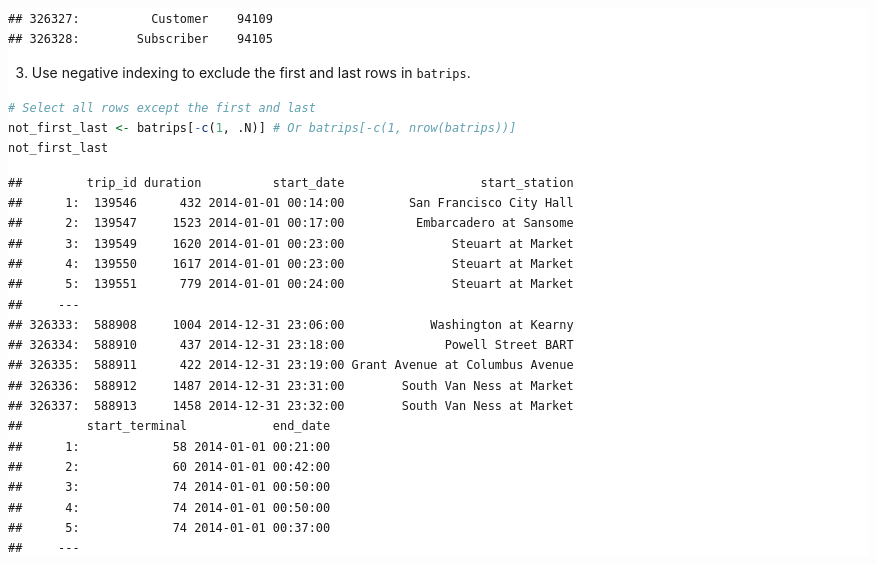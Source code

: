     ## 326327:          Customer    94109
    ## 326328:        Subscriber    94105

3.  Use negative indexing to exclude the first and last rows in
    `batrips`.

``` r
# Select all rows except the first and last
not_first_last <- batrips[-c(1, .N)] # Or batrips[-c(1, nrow(batrips))]
not_first_last
```

    ##         trip_id duration          start_date                   start_station
    ##      1:  139546      432 2014-01-01 00:14:00         San Francisco City Hall
    ##      2:  139547     1523 2014-01-01 00:17:00          Embarcadero at Sansome
    ##      3:  139549     1620 2014-01-01 00:23:00               Steuart at Market
    ##      4:  139550     1617 2014-01-01 00:23:00               Steuart at Market
    ##      5:  139551      779 2014-01-01 00:24:00               Steuart at Market
    ##     ---                                                                     
    ## 326333:  588908     1004 2014-12-31 23:06:00            Washington at Kearny
    ## 326334:  588910      437 2014-12-31 23:18:00              Powell Street BART
    ## 326335:  588911      422 2014-12-31 23:19:00 Grant Avenue at Columbus Avenue
    ## 326336:  588912     1487 2014-12-31 23:31:00        South Van Ness at Market
    ## 326337:  588913     1458 2014-12-31 23:32:00        South Van Ness at Market
    ##         start_terminal            end_date
    ##      1:             58 2014-01-01 00:21:00
    ##      2:             60 2014-01-01 00:42:00
    ##      3:             74 2014-01-01 00:50:00
    ##      4:             74 2014-01-01 00:50:00
    ##      5:             74 2014-01-01 00:37:00
    ##     ---                                   